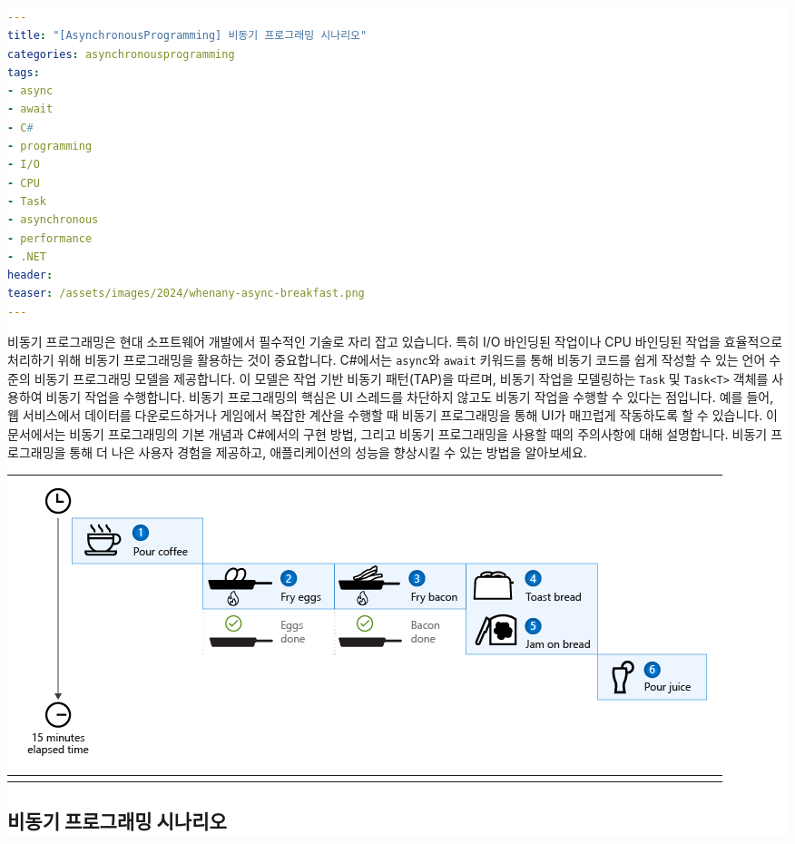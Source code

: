 ```yaml
---
title: "[AsynchronousProgramming] 비동기 프로그래밍 시나리오"
categories: asynchronousprogramming
tags:
- async
- await
- C#
- programming
- I/O
- CPU
- Task
- asynchronous
- performance
- .NET
header:
teaser: /assets/images/2024/whenany-async-breakfast.png
---
```


비동기 프로그래밍은 현대 소프트웨어 개발에서 필수적인 기술로 자리 잡고 있습니다. 특히 I/O 바인딩된 작업이나 CPU 바인딩된 작업을 효율적으로 처리하기 위해 비동기 프로그래밍을 활용하는 것이 중요합니다. C#에서는 `async`와 `await` 키워드를 통해 비동기 코드를 쉽게 작성할 수 있는 언어 수준의 비동기 프로그래밍 모델을 제공합니다. 이 모델은 작업 기반 비동기 패턴(TAP)을 따르며, 비동기 작업을 모델링하는 `Task` 및 `Task<T>` 객체를 사용하여 비동기 작업을 수행합니다. 비동기 프로그래밍의 핵심은 UI 스레드를 차단하지 않고도 비동기 작업을 수행할 수 있다는 점입니다. 예를 들어, 웹 서비스에서 데이터를 다운로드하거나 게임에서 복잡한 계산을 수행할 때 비동기 프로그래밍을 통해 UI가 매끄럽게 작동하도록 할 수 있습니다. 이 문서에서는 비동기 프로그래밍의 기본 개념과 C#에서의 구현 방법, 그리고 비동기 프로그래밍을 사용할 때의 주의사항에 대해 설명합니다. 비동기 프로그래밍을 통해 더 나은 사용자 경험을 제공하고, 애플리케이션의 성능을 향상시킬 수 있는 방법을 알아보세요.


|![](/assets/images/2024/whenany-async-breakfast.png)|
|:---:|
||






## 비동기 프로그래밍 시나리오
